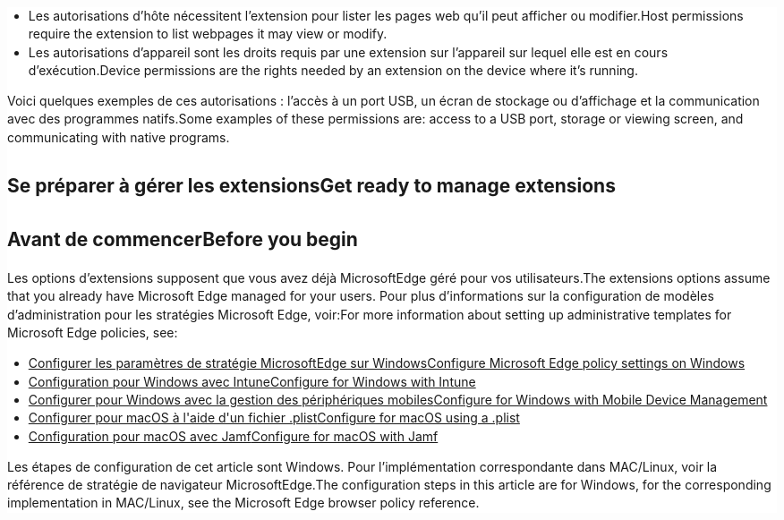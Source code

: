 - <span data-ttu-id="c17bf-143">Les autorisations d’hôte nécessitent l’extension pour lister les pages web qu’il peut afficher ou modifier.</span><span class="sxs-lookup"><span data-stu-id="c17bf-143">Host permissions require the extension to list webpages it may view or modify.</span></span>
- <span data-ttu-id="c17bf-144">Les autorisations d’appareil sont les droits requis par une extension sur l’appareil sur lequel elle est en cours d’exécution.</span><span class="sxs-lookup"><span data-stu-id="c17bf-144">Device permissions are the rights needed by an extension on the device where it’s running.</span></span>

<span data-ttu-id="c17bf-145">Voici quelques exemples de ces autorisations : l’accès à un port USB, un écran de stockage ou d’affichage et la communication avec des programmes natifs.</span><span class="sxs-lookup"><span data-stu-id="c17bf-145">Some examples of these permissions are: access to a USB port, storage or viewing screen, and communicating with native programs.</span></span>  

## <a name="get-ready-to-manage-extensions"></a><span data-ttu-id="c17bf-146">Se préparer à gérer les extensions</span><span class="sxs-lookup"><span data-stu-id="c17bf-146">Get ready to manage extensions</span></span>

## <a name="before-you-begin"></a><span data-ttu-id="c17bf-147">Avant de commencer</span><span class="sxs-lookup"><span data-stu-id="c17bf-147">Before you begin</span></span>

<span data-ttu-id="c17bf-148">Les options d’extensions supposent que vous avez déjà MicrosoftEdge géré pour vos utilisateurs.</span><span class="sxs-lookup"><span data-stu-id="c17bf-148">The extensions options assume that you already have Microsoft Edge managed for your users.</span></span> <span data-ttu-id="c17bf-149">Pour plus d’informations sur la configuration de modèles d’administration pour les stratégies Microsoft Edge, voir:</span><span class="sxs-lookup"><span data-stu-id="c17bf-149">For more information about setting up administrative templates for Microsoft Edge policies, see:</span></span>

-   [<span data-ttu-id="c17bf-150">Configurer les paramètres de stratégie MicrosoftEdge sur Windows</span><span class="sxs-lookup"><span data-stu-id="c17bf-150">Configure Microsoft Edge policy settings on Windows</span></span>](/DeployEdge/configure-microsoft-edge)
-   [<span data-ttu-id="c17bf-151">Configuration pour Windows avec Intune</span><span class="sxs-lookup"><span data-stu-id="c17bf-151">Configure for Windows with Intune</span></span>](/mem/intune/configuration/administrative-templates-configure-edge?bc=https%3a%2f%2fdocs.microsoft.com%2fDeployEdge%2fbreadcrumb%2ftoc.json&toc=https%3a%2f%2fdocs.microsoft.com%2fDeployEdge%2ftoc.json)
-   [<span data-ttu-id="c17bf-152">Configurer pour Windows avec la gestion des périphériques mobiles</span><span class="sxs-lookup"><span data-stu-id="c17bf-152">Configure for Windows with Mobile Device Management</span></span>](/deployedge/configure-edge-with-mdm)
-   [<span data-ttu-id="c17bf-153">Configurer pour macOS à l'aide d'un fichier .plist</span><span class="sxs-lookup"><span data-stu-id="c17bf-153">Configure for macOS using a .plist</span></span>](/deployedge/configure-microsoft-edge-on-mac)
-   [<span data-ttu-id="c17bf-154">Configuration pour macOS avec Jamf</span><span class="sxs-lookup"><span data-stu-id="c17bf-154">Configure for macOS with Jamf</span></span>](/deployedge/configure-microsoft-edge-on-mac-jamf)

<span data-ttu-id="c17bf-155">Les étapes de configuration de cet article sont Windows. Pour l’implémentation correspondante dans MAC/Linux, voir la référence de stratégie de navigateur MicrosoftEdge.</span><span class="sxs-lookup"><span data-stu-id="c17bf-155">The configuration steps in this article are for Windows, for the corresponding implementation in MAC/Linux, see the Microsoft Edge browser policy reference.</span></span>
